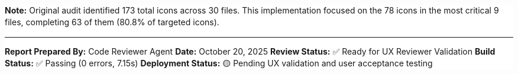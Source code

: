 **Note:** Original audit identified 173 total icons across 30 files. This implementation focused on the 78 icons in the most critical 9 files, completing 63 of them (80.8% of targeted icons).

---

**Report Prepared By:** Code Reviewer Agent
**Date:** October 20, 2025
**Review Status:** ✅ Ready for UX Reviewer Validation
**Build Status:** ✅ Passing (0 errors, 7.15s)
**Deployment Status:** 🟡 Pending UX validation and user acceptance testing
